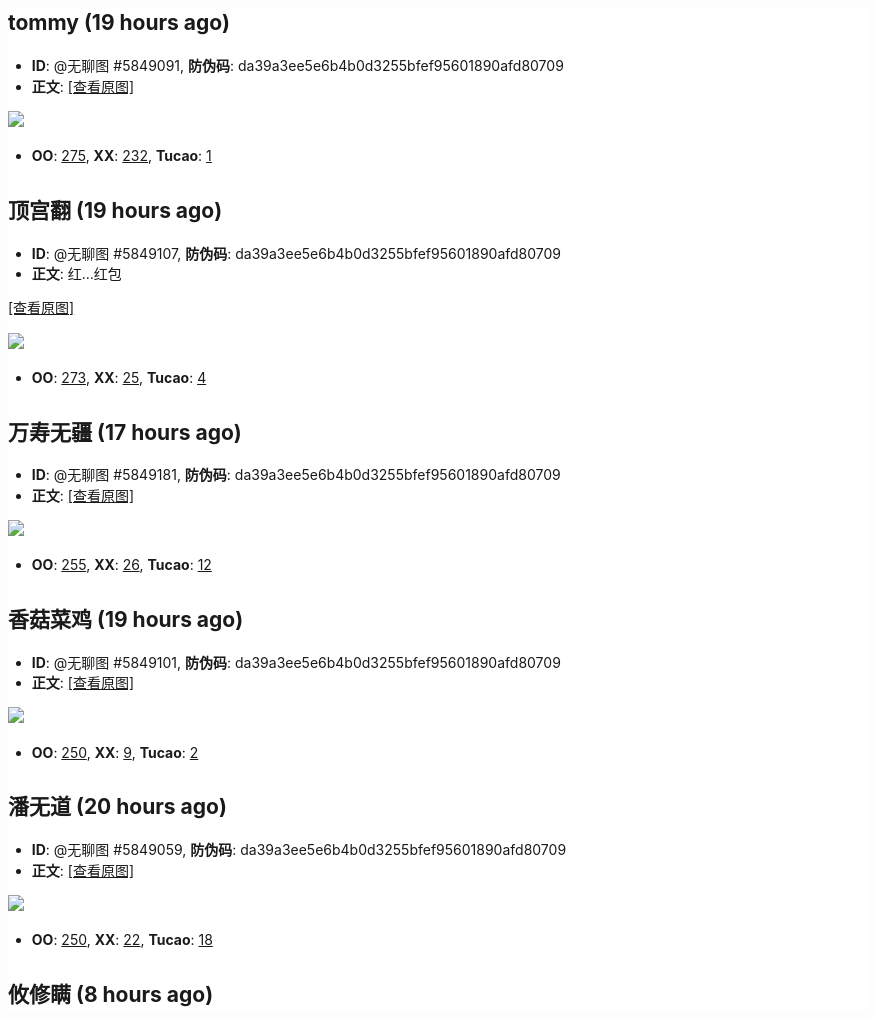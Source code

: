 ## tommy (19 hours ago) 

- **ID**: @无聊图 #5849091, **防伪码**: da39a3ee5e6b4b0d3255bfef95601890afd80709
- **正文**: [[查看原图]](//img.toto.im/large/66b3de17gy1hye42aoivij20go0go17f.jpg)  

![](https://img.toto.im/mw600/66b3de17gy1hye42aoivij20go0go17f.jpg)
- **OO**: [275](https://jandan.net/t/5849091#tucao-like), **XX**: [232](https://jandan.net/t/5849091#tucao-unlike), **Tucao**: [1](https://jandan.net/t/5849091#tucao-list)

## 顶宫翻 (19 hours ago) 

- **ID**: @无聊图 #5849107, **防伪码**: da39a3ee5e6b4b0d3255bfef95601890afd80709
- **正文**: 红…红包  


[[查看原图]](//img.toto.im/large/008HL3Tkly1hye6jr9ouuj30f20lnq48.jpg)  

![](https://img.toto.im/mw600/008HL3Tkly1hye6jr9ouuj30f20lnq48.jpg)
- **OO**: [273](https://jandan.net/t/5849107#tucao-like), **XX**: [25](https://jandan.net/t/5849107#tucao-unlike), **Tucao**: [4](https://jandan.net/t/5849107#tucao-list)

## 万寿无疆 (17 hours ago) 

- **ID**: @无聊图 #5849181, **防伪码**: da39a3ee5e6b4b0d3255bfef95601890afd80709
- **正文**: [[查看原图]](//img.toto.im/large/008HL3Tkly1hye9wgktvrj30sl1c045h.jpg)  

![](https://img.toto.im/mw600/008HL3Tkly1hye9wgktvrj30sl1c045h.jpg)
- **OO**: [255](https://jandan.net/t/5849181#tucao-like), **XX**: [26](https://jandan.net/t/5849181#tucao-unlike), **Tucao**: [12](https://jandan.net/t/5849181#tucao-list)

## 香菇菜鸡 (19 hours ago) 

- **ID**: @无聊图 #5849101, **防伪码**: da39a3ee5e6b4b0d3255bfef95601890afd80709
- **正文**: [[查看原图]](//img.toto.im/large/008n96Fjly1hye62lcxfhj30t00wx76v.jpg)  

![](https://img.toto.im/mw600/008n96Fjly1hye62lcxfhj30t00wx76v.jpg)
- **OO**: [250](https://jandan.net/t/5849101#tucao-like), **XX**: [9](https://jandan.net/t/5849101#tucao-unlike), **Tucao**: [2](https://jandan.net/t/5849101#tucao-list)

## 潘无道 (20 hours ago) 

- **ID**: @无聊图 #5849059, **防伪码**: da39a3ee5e6b4b0d3255bfef95601890afd80709
- **正文**: [[查看原图]](//img.toto.im/large/0072vvHCgy1hwjqpgc7p9j30ge0h7wgl.jpg)  

![](https://img.toto.im/mw600/0072vvHCgy1hwjqpgc7p9j30ge0h7wgl.jpg)
- **OO**: [250](https://jandan.net/t/5849059#tucao-like), **XX**: [22](https://jandan.net/t/5849059#tucao-unlike), **Tucao**: [18](https://jandan.net/t/5849059#tucao-list)

## 攸修瞒 (8 hours ago) 
